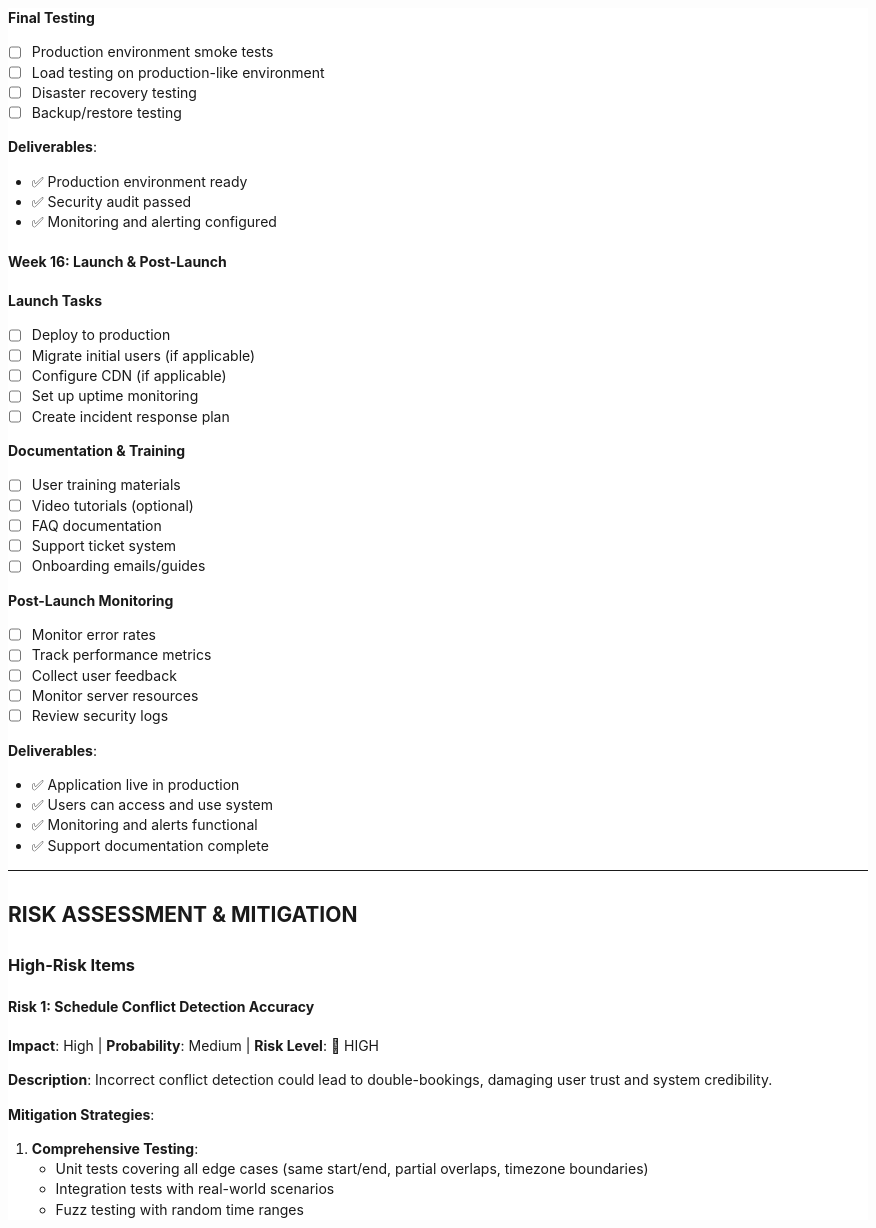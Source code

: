 **Final Testing**
- [ ] Production environment smoke tests
- [ ] Load testing on production-like environment
- [ ] Disaster recovery testing
- [ ] Backup/restore testing

**Deliverables**:
- ✅ Production environment ready
- ✅ Security audit passed
- ✅ Monitoring and alerting configured

#### Week 16: Launch & Post-Launch

**Launch Tasks**
- [ ] Deploy to production
- [ ] Migrate initial users (if applicable)
- [ ] Configure CDN (if applicable)
- [ ] Set up uptime monitoring
- [ ] Create incident response plan

**Documentation & Training**
- [ ] User training materials
- [ ] Video tutorials (optional)
- [ ] FAQ documentation
- [ ] Support ticket system
- [ ] Onboarding emails/guides

**Post-Launch Monitoring**
- [ ] Monitor error rates
- [ ] Track performance metrics
- [ ] Collect user feedback
- [ ] Monitor server resources
- [ ] Review security logs

**Deliverables**:
- ✅ Application live in production
- ✅ Users can access and use system
- ✅ Monitoring and alerts functional
- ✅ Support documentation complete

---

## RISK ASSESSMENT & MITIGATION

### High-Risk Items

#### Risk 1: Schedule Conflict Detection Accuracy
**Impact**: High | **Probability**: Medium | **Risk Level**: 🔴 HIGH

**Description**: Incorrect conflict detection could lead to double-bookings, damaging user trust and system credibility.

**Mitigation Strategies**:
1. **Comprehensive Testing**:
   - Unit tests covering all edge cases (same start/end, partial overlaps, timezone boundaries)
   - Integration tests with real-world scenarios
   - Fuzz testing with random time ranges
